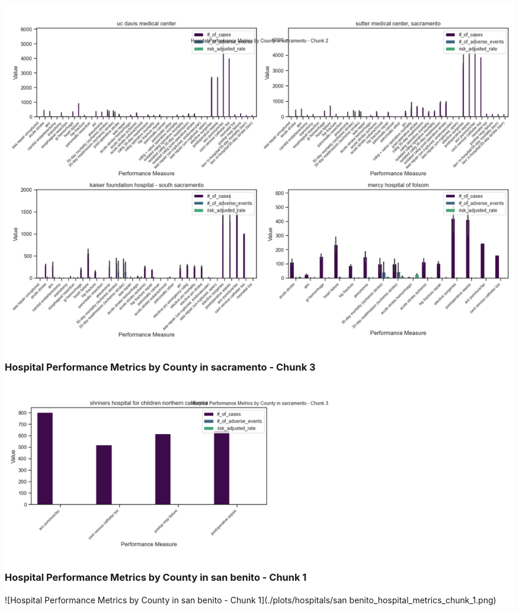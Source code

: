 ![Hospital Performance Metrics by County in sacramento - Chunk 2](./plots/hospitals/sacramento_hospital_metrics_chunk_2.png)

### Hospital Performance Metrics by County in sacramento - Chunk 3
![Hospital Performance Metrics by County in sacramento - Chunk 3](./plots/hospitals/sacramento_hospital_metrics_chunk_3.png)

### Hospital Performance Metrics by County in san benito - Chunk 1
![Hospital Performance Metrics by County in san benito - Chunk 1](./plots/hospitals/san benito_hospital_metrics_chunk_1.png)
